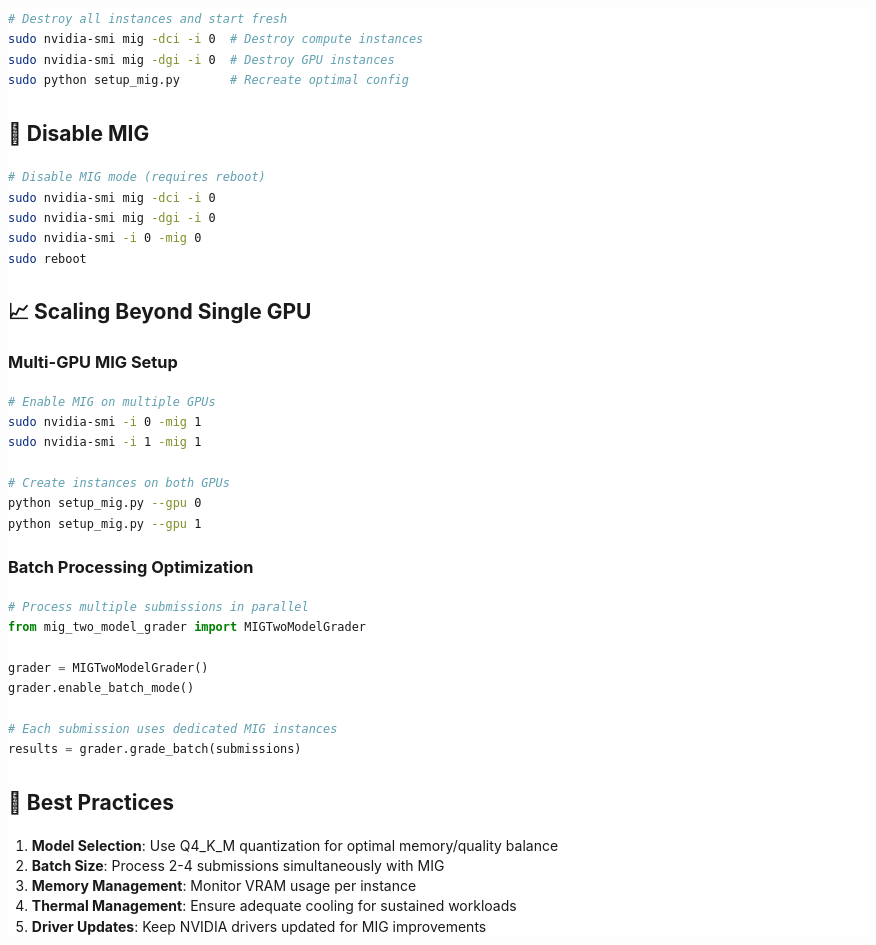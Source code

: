 ```bash
# Destroy all instances and start fresh
sudo nvidia-smi mig -dci -i 0  # Destroy compute instances
sudo nvidia-smi mig -dgi -i 0  # Destroy GPU instances
sudo python setup_mig.py       # Recreate optimal config
```

## 🔄 Disable MIG

```bash
# Disable MIG mode (requires reboot)
sudo nvidia-smi mig -dci -i 0
sudo nvidia-smi mig -dgi -i 0
sudo nvidia-smi -i 0 -mig 0
sudo reboot
```

## 📈 Scaling Beyond Single GPU

### Multi-GPU MIG Setup

```bash
# Enable MIG on multiple GPUs
sudo nvidia-smi -i 0 -mig 1
sudo nvidia-smi -i 1 -mig 1

# Create instances on both GPUs
python setup_mig.py --gpu 0
python setup_mig.py --gpu 1
```

### Batch Processing Optimization

```python
# Process multiple submissions in parallel
from mig_two_model_grader import MIGTwoModelGrader

grader = MIGTwoModelGrader()
grader.enable_batch_mode()

# Each submission uses dedicated MIG instances
results = grader.grade_batch(submissions)
```

## 🎯 Best Practices

1. **Model Selection**: Use Q4_K_M quantization for optimal memory/quality balance
2. **Batch Size**: Process 2-4 submissions simultaneously with MIG
3. **Memory Management**: Monitor VRAM usage per instance
4. **Thermal Management**: Ensure adequate cooling for sustained workloads
5. **Driver Updates**: Keep NVIDIA drivers updated for MIG improvements
